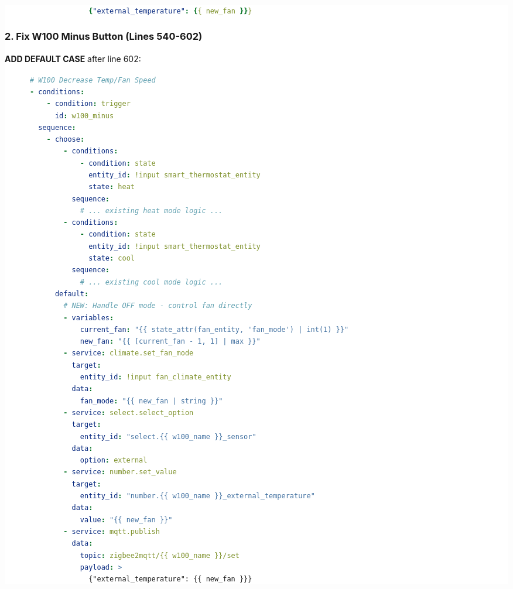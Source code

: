 ```yaml
                    {"external_temperature": {{ new_fan }}}
```

### 2. Fix W100 Minus Button (Lines 540-602)

**ADD DEFAULT CASE** after line 602:
```yaml
      # W100 Decrease Temp/Fan Speed
      - conditions:
          - condition: trigger
            id: w100_minus
        sequence:
          - choose:
              - conditions:
                  - condition: state
                    entity_id: !input smart_thermostat_entity
                    state: heat
                sequence:
                  # ... existing heat mode logic ...
              - conditions:
                  - condition: state
                    entity_id: !input smart_thermostat_entity
                    state: cool
                sequence:
                  # ... existing cool mode logic ...
            default:
              # NEW: Handle OFF mode - control fan directly
              - variables:
                  current_fan: "{{ state_attr(fan_entity, 'fan_mode') | int(1) }}"
                  new_fan: "{{ [current_fan - 1, 1] | max }}"
              - service: climate.set_fan_mode
                target:
                  entity_id: !input fan_climate_entity
                data:
                  fan_mode: "{{ new_fan | string }}"
              - service: select.select_option
                target:
                  entity_id: "select.{{ w100_name }}_sensor"
                data:
                  option: external
              - service: number.set_value
                target:
                  entity_id: "number.{{ w100_name }}_external_temperature"
                data:
                  value: "{{ new_fan }}"
              - service: mqtt.publish
                data:
                  topic: zigbee2mqtt/{{ w100_name }}/set
                  payload: >
                    {"external_temperature": {{ new_fan }}}
```
